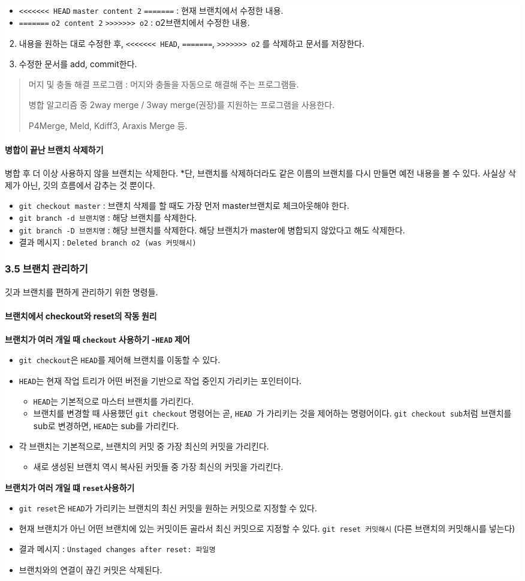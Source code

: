 - `<<<<<<< HEAD`
  `master content 2`
  `=======`
  : 현재 브랜치에서 수정한 내용.
- `=======`
  `o2 content 2`
  `>>>>>>> o2`
  : o2브랜치에서 수정한 내용.

2. 내용을 원하는 대로 수정한 후, `<<<<<<< HEAD`, `=======`, `>>>>>>> o2` 를 삭제하고 문서를 저장한다.

3. 수정한 문서를 add, commit한다.

> 머지 및 충돌 해결 프로그램
> : 머지와 충돌을 자동으로 해결해 주는 프로그램들.
>
> 병합 알고리즘 중 2way merge / 3way merge(권장)를 지원하는 프로그램을 사용한다.
>
> P4Merge, Meld, Kdiff3, Araxis Merge 등.

#### 병합이 끝난 브랜치 삭제하기

병합 후 더 이상 사용하지 않을 브랜치는 삭제한다.
*단, 브랜치를 삭제하더라도 같은 이름의 브랜치를 다시 만들면 예전 내용을 볼 수 있다.
사실상 삭제가 아닌, 깃의 흐름에서 감추는 것 뿐이다.

- `git checkout master` : 브랜치 삭제를 할 때도 가장 먼저 master브랜치로 체크아웃해야 한다.
- `git branch -d 브랜치명` : 해당 브랜치를 삭제한다.
- `git branch -D 브랜치명` : 해당 브랜치를 삭제한다. 해당 브랜치가 master에 병합되지 않았다고 해도 삭제한다.
- 결과 메시지 : `Deleted branch o2 (was 커밋해시)`



### 3.5 브랜치 관리하기

깃과 브랜치를 편하게 관리하기 위한 명령들.

#### 브랜치에서 checkout와 reset의 작동 원리

**브랜치가 여러 개일 때 `checkout` 사용하기 -`HEAD` 제어**

- `git checkout`은 `HEAD`를 제어해 브랜치를 이동할 수 있다.

- `HEAD`는 현재 작업 트리가 어떤 버전을 기반으로 작업 중인지 가리키는 포인터이다.
  - `HEAD`는 기본적으로 마스터 브랜치를 가리킨다.
  - 브랜치를 변경할 때 사용했던 `git checkout` 명령어는 곧,
     `HEAD `가 가리키는 것을 제어하는 명령어이다.
    `git checkout sub`처럼 브랜치를 sub로 변경하면, `HEAD`는 sub를 가리킨다.
- 각 브랜치는 기본적으로, 브랜치의 커밋 중 가장 최신의 커밋을 가리킨다.
  - 새로 생성된 브랜치 역시 복사된 커밋들 중 가장 최신의 커밋을 가리킨다.

**브랜치가 여러 개일 떄 `reset`사용하기**

- `git reset`은 `HEAD`가 가리키는 브랜치의 최신 커밋을 원하는 커밋으로 지정할 수 있다.

- 현재 브랜치가 아닌 어떤 브랜치에 있는 커밋이든 골라서 최신 커밋으로 지정할 수 있다.
  `git reset 커밋해시` (다른 브랜치의 커밋해시를 넣는다)
- 결과 메시지 : `Unstaged changes after reset: 파일명`
- 브랜치와의 연결이 끊긴 커밋은 삭제된다.
